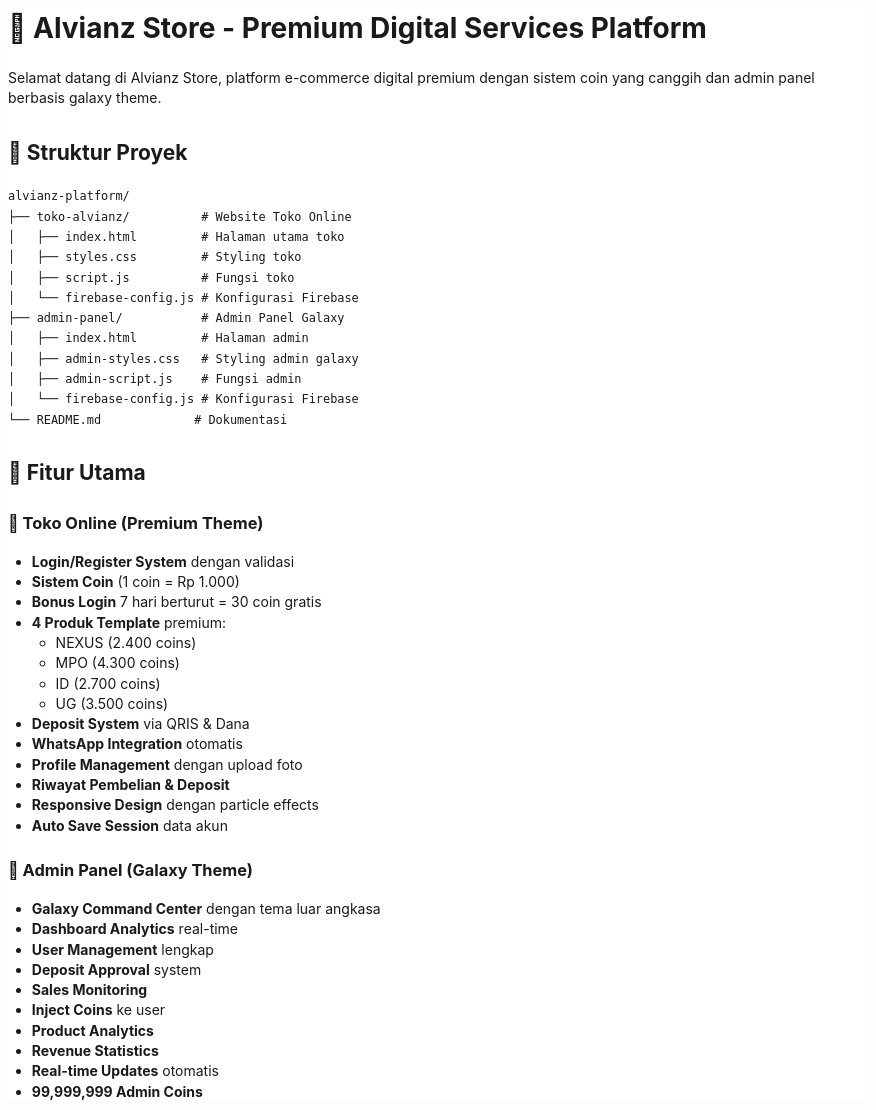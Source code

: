 # 🌟 Alvianz Store - Premium Digital Services Platform

Selamat datang di Alvianz Store, platform e-commerce digital premium dengan sistem coin yang canggih dan admin panel berbasis galaxy theme.

## 📁 Struktur Proyek

```
alvianz-platform/
├── toko-alvianz/          # Website Toko Online
│   ├── index.html         # Halaman utama toko
│   ├── styles.css         # Styling toko
│   ├── script.js          # Fungsi toko
│   └── firebase-config.js # Konfigurasi Firebase
├── admin-panel/           # Admin Panel Galaxy
│   ├── index.html         # Halaman admin
│   ├── admin-styles.css   # Styling admin galaxy
│   ├── admin-script.js    # Fungsi admin
│   └── firebase-config.js # Konfigurasi Firebase
└── README.md             # Dokumentasi
```

## 🚀 Fitur Utama

### 🛒 Toko Online (Premium Theme)
- **Login/Register System** dengan validasi
- **Sistem Coin** (1 coin = Rp 1.000)
- **Bonus Login** 7 hari berturut = 30 coin gratis
- **4 Produk Template** premium:
  - NEXUS (2.400 coins)
  - MPO (4.300 coins) 
  - ID (2.700 coins)
  - UG (3.500 coins)
- **Deposit System** via QRIS & Dana
- **WhatsApp Integration** otomatis
- **Profile Management** dengan upload foto
- **Riwayat Pembelian & Deposit**
- **Responsive Design** dengan particle effects
- **Auto Save Session** data akun

### 🌌 Admin Panel (Galaxy Theme)
- **Galaxy Command Center** dengan tema luar angkasa
- **Dashboard Analytics** real-time
- **User Management** lengkap
- **Deposit Approval** system
- **Sales Monitoring** 
- **Inject Coins** ke user
- **Product Analytics** 
- **Revenue Statistics**
- **Real-time Updates** otomatis
- **99,999,999 Admin Coins**
